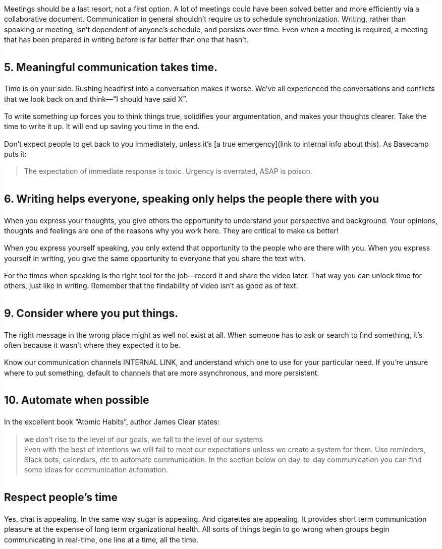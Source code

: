 Meetings should be a last resort, not a first option. A lot of meetings could have been solved better and more efficiently via a collaborative document. Communication in general shouldn’t require us to schedule synchronization. Writing, rather than speaking or meeting, isn’t dependent of anyone’s schedule, and persists over time. Even when a meeting is required, a meeting that has been prepared in writing before is far better than one that hasn’t.

## 5. Meaningful communication takes time.
Time is on your side. Rushing headfirst into a conversation makes it worse. We’ve all experienced the conversations and conflicts that we look back on and think—”I should have said X”.

To write something up forces you to think things true, solidifies your argumentation, and makes your thoughts clearer. Take the time to write it up. It will end up saving you time in the end.

Don’t expect people to get back to you immediately, unless it’s [a true emergency](link to internal info about this). As Basecamp puts it:

> The expectation of immediate response is toxic. Urgency is overrated, ASAP is poison.  

## 6. Writing helps everyone, speaking only helps the people there with you
When you express your thoughts, you give others the opportunity to understand your perspective and background. Your opinions, thoughts and feelings are one of the reasons why you work here. They are critical to make us better!

When you express yourself speaking, you only extend that opportunity to the people who are there with you. When you express yourself in writing, you give the same opportunity to everyone that you share the text with.

For the times when speaking is the right tool for the job—record it and share the video later. That way you can unlock time for others, just like in writing. Remember that the findability of video isn’t as good as of text.

## 9. Consider where you put things.
The right message in the wrong place might as well not exist at all. When someone has to ask or search to find something, it’s often because it wasn’t where they expected it to be.

Know our communication channels INTERNAL LINK, and understand which one to use for your particular need. If you’re unsure where to put something, default to channels that are more asynchronous, and more persistent.

## 10. Automate when possible
In the excellent book ”Atomic Habits”, author James Clear states:

> we don’t rise to the level of our goals, we fall to the level of our systems  
Even with the best of intentions we will fail to meet our expectations unless we create a system for them. Use reminders, Slack bots, calendars, etc to automate communication. In the section below on day-to-day communication you can find some ideas for communication automation.

## Respect people’s time
Yes, chat is appealing. In the same way sugar is appealing. And cigarettes are appealing. It provides short term communication pleasure at the expense of long term organizational health. All sorts of things begin to go wrong when groups begin communicating in real-time, one line at a time, all the time.
